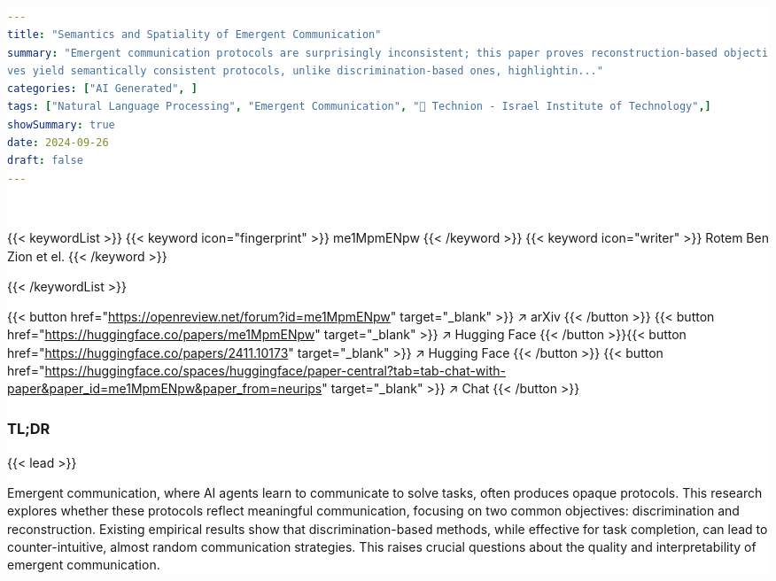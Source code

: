 ```yaml
---
title: "Semantics and Spatiality of Emergent Communication"
summary: "Emergent communication protocols are surprisingly inconsistent; this paper proves reconstruction-based objectives yield semantically consistent protocols, unlike discrimination-based ones, highlightin..."
categories: ["AI Generated", ]
tags: ["Natural Language Processing", "Emergent Communication", "🏢 Technion - Israel Institute of Technology",]
showSummary: true
date: 2024-09-26
draft: false
---
```


<br>

{{< keywordList >}}
{{< keyword icon="fingerprint" >}} me1MpmENpw {{< /keyword >}}
{{< keyword icon="writer" >}} Rotem Ben Zion et el. {{< /keyword >}}
 
{{< /keywordList >}}

{{< button href="https://openreview.net/forum?id=me1MpmENpw" target="_blank" >}}
↗ arXiv
{{< /button >}}
{{< button href="https://huggingface.co/papers/me1MpmENpw" target="_blank" >}}
↗ Hugging Face
{{< /button >}}{{< button href="https://huggingface.co/papers/2411.10173" target="_blank" >}}
↗ Hugging Face
{{< /button >}}
{{< button href="https://huggingface.co/spaces/huggingface/paper-central?tab=tab-chat-with-paper&paper_id=me1MpmENpw&paper_from=neurips" target="_blank" >}}
↗ Chat
{{< /button >}}




<audio controls>
    <source src="https://ai-paper-reviewer.com/me1MpmENpw/podcast.wav" type="audio/wav">
    Your browser does not support the audio element.
</audio>


### TL;DR


{{< lead >}}

Emergent communication, where AI agents learn to communicate to solve tasks, often produces opaque protocols.  This research explores whether these protocols reflect meaningful communication, focusing on two common objectives: discrimination and reconstruction. Existing empirical results show that discrimination-based methods, while effective for task completion, can lead to counter-intuitive, almost random communication strategies. This raises crucial questions about the quality and interpretability of emergent communication.
